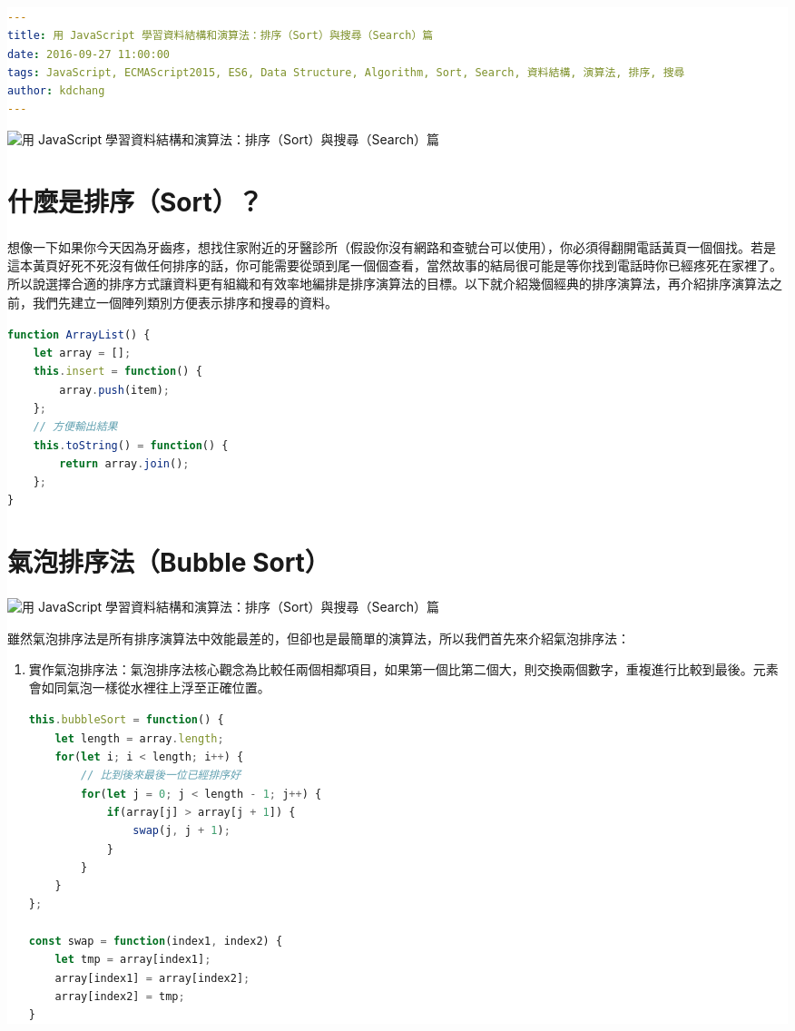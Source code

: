 ```yaml
---
title: 用 JavaScript 學習資料結構和演算法：排序（Sort）與搜尋（Search）篇
date: 2016-09-27 11:00:00
tags: JavaScript, ECMAScript2015, ES6, Data Structure, Algorithm, Sort, Search, 資料結構, 演算法, 排序, 搜尋 
author: kdchang
---
```


![用 JavaScript 學習資料結構和演算法：排序（Sort）與搜尋（Search）篇](sort.png)

# 什麼是排序（Sort）？
想像一下如果你今天因為牙齒疼，想找住家附近的牙醫診所（假設你沒有網路和查號台可以使用），你必須得翻開電話黃頁一個個找。若是這本黃頁好死不死沒有做任何排序的話，你可能需要從頭到尾一個個查看，當然故事的結局很可能是等你找到電話時你已經疼死在家裡了。所以說選擇合適的排序方式讓資料更有組織和有效率地編排是排序演算法的目標。以下就介紹幾個經典的排序演算法，再介紹排序演算法之前，我們先建立一個陣列類別方便表示排序和搜尋的資料。

```javascript
function ArrayList() {
	let array = [];
	this.insert = function() {
		array.push(item);
	};
	// 方便輸出結果
	this.toString() = function() {
		return array.join();
	};
}
```

# 氣泡排序法（Bubble Sort）
![用 JavaScript 學習資料結構和演算法：排序（Sort）與搜尋（Search）篇](bubble-sort.png)

雖然氣泡排序法是所有排序演算法中效能最差的，但卻也是最簡單的演算法，所以我們首先來介紹氣泡排序法：

1. 實作氣泡排序法：氣泡排序法核心觀念為比較任兩個相鄰項目，如果第一個比第二個大，則交換兩個數字，重複進行比較到最後。元素會如同氣泡一樣從水裡往上浮至正確位置。

	```javascript
	this.bubbleSort = function() {
		let length = array.length;
		for(let i; i < length; i++) {
			// 比到後來最後一位已經排序好
			for(let j = 0; j < length - 1; j++) {
				if(array[j] > array[j + 1]) {
					swap(j, j + 1);
				}
			}
		}
	};

	const swap = function(index1, index2) {
		let tmp = array[index1];
		array[index1] = array[index2];
		array[index2] = tmp;
	}
	```
